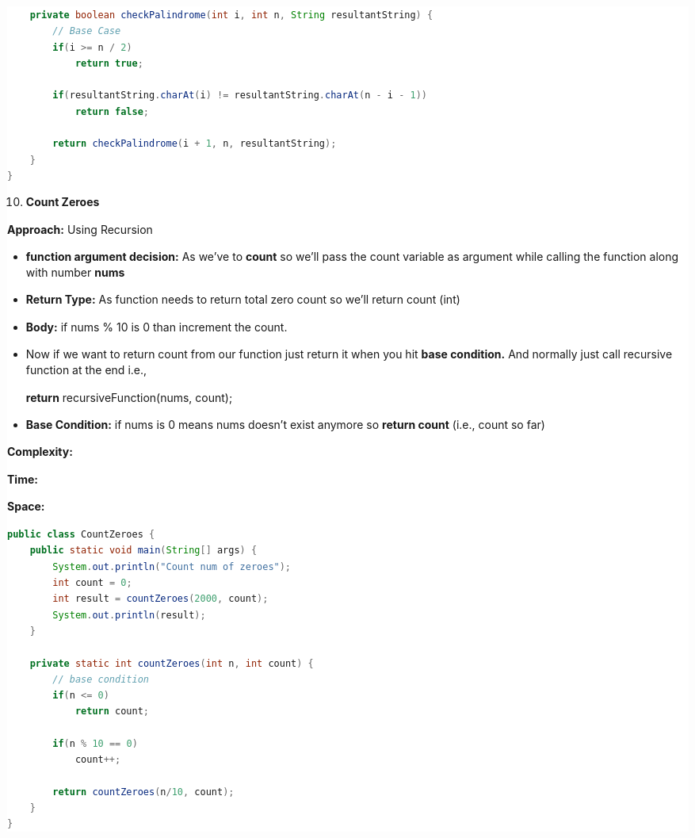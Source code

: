 ```java
    private boolean checkPalindrome(int i, int n, String resultantString) {
        // Base Case
        if(i >= n / 2)
            return true;

        if(resultantString.charAt(i) != resultantString.charAt(n - i - 1))
            return false;

        return checkPalindrome(i + 1, n, resultantString);
    }
}
```

10. **Count Zeroes**

**Approach:** Using Recursion

- **function argument decision:** As we’ve to **count** so we’ll pass the count variable as argument while calling the function along with number **nums**
- **Return Type:** As function needs to return total zero count so we’ll return count (int)
- **Body:** if nums % 10 is 0 than increment the count.
- Now if we want to return count from our function just return it when you hit **base condition.** And normally just call recursive function at the end i.e.,
    
    **return** recursiveFunction(nums, count);
    
- **Base Condition:** if nums is 0 means nums doesn’t exist anymore so **return count** (i.e., count so far)

**Complexity:**

**Time:**

**Space:**

```java
public class CountZeroes {
    public static void main(String[] args) {
        System.out.println("Count num of zeroes");
        int count = 0;
        int result = countZeroes(2000, count);
        System.out.println(result);
    }

    private static int countZeroes(int n, int count) {
        // base condition
        if(n <= 0)
            return count;

        if(n % 10 == 0)
            count++;

        return countZeroes(n/10, count);
    }
}
```
